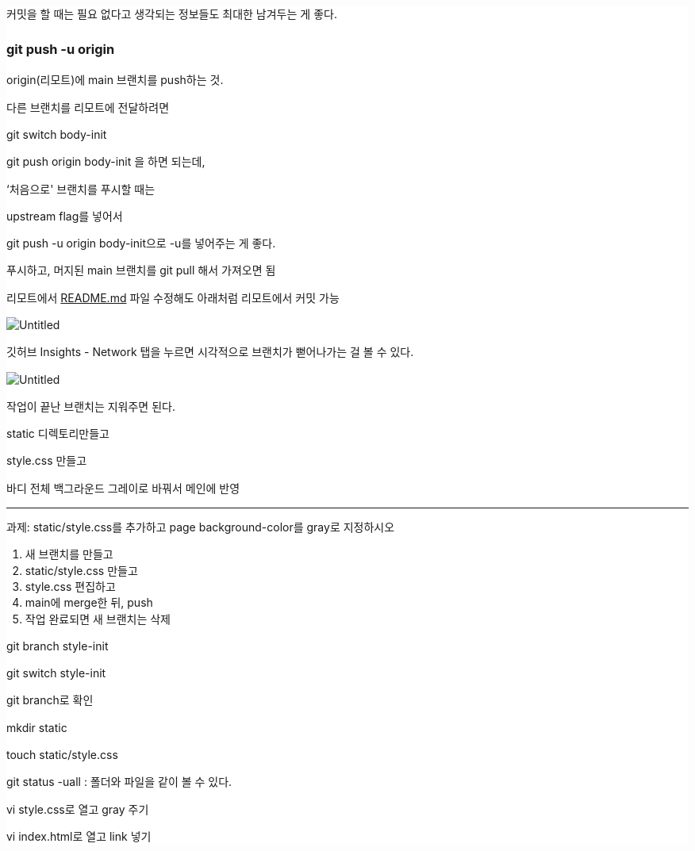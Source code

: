 커밋을 할 때는 필요 없다고 생각되는 정보들도 최대한 남겨두는 게 좋다.

### git push -u origin

origin(리모트)에 main 브랜치를 push하는 것.

다른 브랜치를 리모트에 전달하려면

git switch body-init

git push origin body-init 을 하면 되는데,

‘처음으로' 브랜치를 푸시할 때는

upstream flag를 넣어서

git push -u origin body-init으로 -u를 넣어주는 게 좋다.

푸시하고, 머지된 main 브랜치를 git pull 해서 가져오면 됨

리모트에서 [README.md](http://README.md) 파일 수정해도 아래처럼 리모트에서 커밋 가능

![Untitled](https://s3-us-west-2.amazonaws.com/secure.notion-static.com/613fdf4f-ddb7-4249-a435-04d5861d22e0/Untitled.png)

깃허브 Insights - Network 탭을 누르면 시각적으로 브랜치가 뻗어나가는 걸 볼 수 있다.

![Untitled](https://s3-us-west-2.amazonaws.com/secure.notion-static.com/3e5b512b-4592-43b7-bd14-f7a3a2d1d7ef/Untitled.png)

작업이 끝난 브랜치는 지워주면 된다.

static 디렉토리만들고

style.css 만들고

바디 전체 백그라운드 그레이로 바꿔서 메인에 반영

---

과제: static/style.css를 추가하고 page background-color를 gray로 지정하시오

1. 새 브랜치를 만들고
2. static/style.css 만들고
3. style.css 편집하고
4. main에 merge한 뒤, push
5. 작업 완료되면 새 브랜치는 삭제

git branch style-init

git switch style-init

git branch로 확인

mkdir static

touch static/style.css

git status -uall : 폴더와 파일을 같이 볼 수 있다.

vi style.css로 열고 gray 주기

vi index.html로 열고 link 넣기
